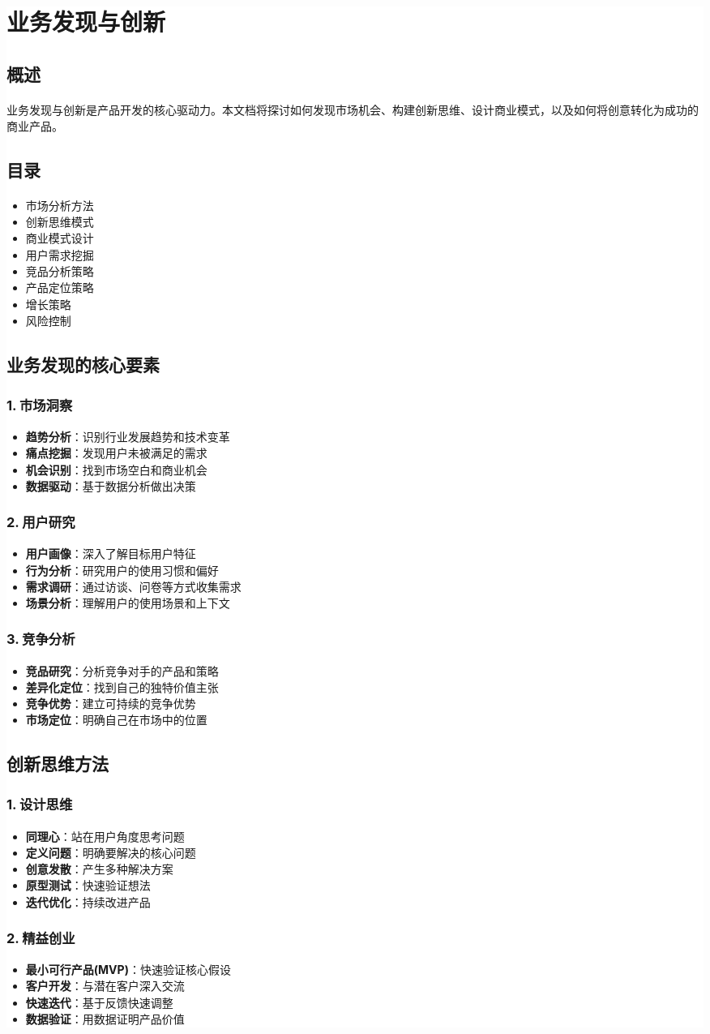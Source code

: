 # 业务发现与创新

## 概述
业务发现与创新是产品开发的核心驱动力。本文档将探讨如何发现市场机会、构建创新思维、设计商业模式，以及如何将创意转化为成功的商业产品。

## 目录
- 市场分析方法
- 创新思维模式
- 商业模式设计
- 用户需求挖掘
- 竞品分析策略
- 产品定位策略
- 增长策略
- 风险控制

## 业务发现的核心要素

### 1. 市场洞察
- **趋势分析**：识别行业发展趋势和技术变革
- **痛点挖掘**：发现用户未被满足的需求
- **机会识别**：找到市场空白和商业机会
- **数据驱动**：基于数据分析做出决策

### 2. 用户研究
- **用户画像**：深入了解目标用户特征
- **行为分析**：研究用户的使用习惯和偏好
- **需求调研**：通过访谈、问卷等方式收集需求
- **场景分析**：理解用户的使用场景和上下文

### 3. 竞争分析
- **竞品研究**：分析竞争对手的产品和策略
- **差异化定位**：找到自己的独特价值主张
- **竞争优势**：建立可持续的竞争优势
- **市场定位**：明确自己在市场中的位置

## 创新思维方法

### 1. 设计思维
- **同理心**：站在用户角度思考问题
- **定义问题**：明确要解决的核心问题
- **创意发散**：产生多种解决方案
- **原型测试**：快速验证想法
- **迭代优化**：持续改进产品

### 2. 精益创业
- **最小可行产品(MVP)**：快速验证核心假设
- **客户开发**：与潜在客户深入交流
- **快速迭代**：基于反馈快速调整
- **数据验证**：用数据证明产品价值
